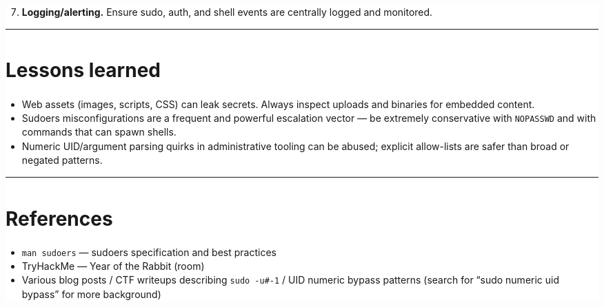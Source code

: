 7. **Logging/alerting.** Ensure sudo, auth, and shell events are centrally logged and monitored.

---

# Lessons learned

* Web assets (images, scripts, CSS) can leak secrets. Always inspect uploads and binaries for embedded content.
* Sudoers misconfigurations are a frequent and powerful escalation vector — be extremely conservative with `NOPASSWD` and with commands that can spawn shells.
* Numeric UID/argument parsing quirks in administrative tooling can be abused; explicit allow-lists are safer than broad or negated patterns.

---

# References

* `man sudoers` — sudoers specification and best practices
* TryHackMe — Year of the Rabbit (room)
* Various blog posts / CTF writeups describing `sudo -u#-1` / UID numeric bypass patterns (search for “sudo numeric uid bypass” for more background)
